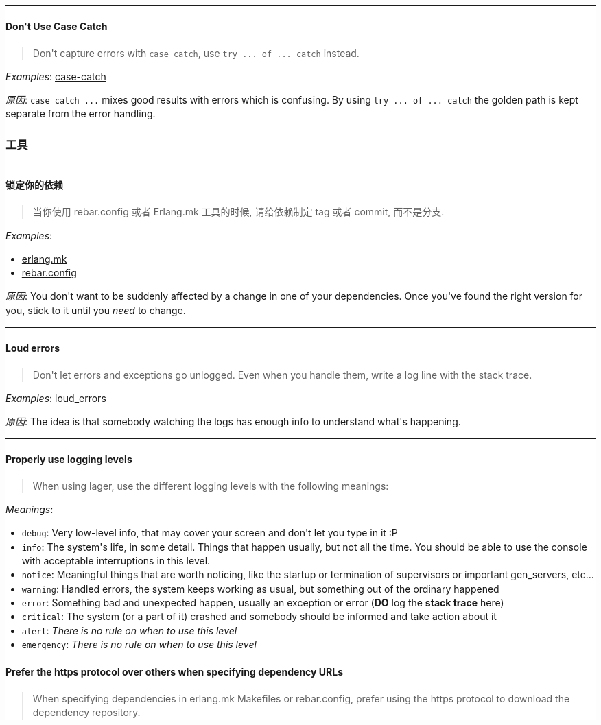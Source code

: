 ***
#### Don't Use Case Catch
> Don't capture errors with `case catch`, use `try ... of ... catch` instead.

*Examples*: [case-catch](src/case_catch.erl)

*原因*: `case catch ...` mixes good results with errors which is confusing. By
using `try ... of ... catch` the golden path is kept separate from the error
handling. 


### 工具

***
#### 锁定你的依赖
> 当你使用 rebar.config 或者 Erlang.mk 工具的时候, 请给依赖制定 tag 或者 commit, 而不是分支.

*Examples*:
- [erlang.mk](priv/Makefile)
- [rebar.config](priv/rebar.config)

*原因*: You don't want to be suddenly affected by a change in one of your dependencies. Once you've found the right version for you, stick to it until you *need* to change.

***
#### Loud errors
> Don't let errors and exceptions go unlogged. Even when you handle them, write a log line with the stack trace.

*Examples*: [loud_errors](src/loud_errors.erl)

*原因*: The idea is that somebody watching the logs has enough info to understand what's happening.

***
#### Properly use logging levels
> When using lager, use the different logging levels with the following meanings:

*Meanings*:
  * ``debug``: Very low-level info, that may cover your screen and don't let you type in it :P
  * ``info``: The system's life, in some detail. Things that happen usually, but not all the time. You should be able to use the console with acceptable interruptions in this level.
  * ``notice``: Meaningful things that are worth noticing, like the startup or termination of supervisors or important gen_servers, etc…
  * ``warning``: Handled errors, the system keeps working as usual, but something out of the ordinary happened
  * ``error``: Something bad and unexpected happen, usually an exception or error (**DO** log the **stack trace** here)
  * ``critical``: The system (or a part of it) crashed and somebody should be informed and take action about it
  * ``alert``: _There is no rule on when to use this level_
  * ``emergency``: _There is no rule on when to use this level_

#### Prefer the https protocol over others when specifying dependency URLs
> When specifying dependencies in erlang.mk Makefiles or rebar.config, prefer using the https protocol to download the dependency repository.
